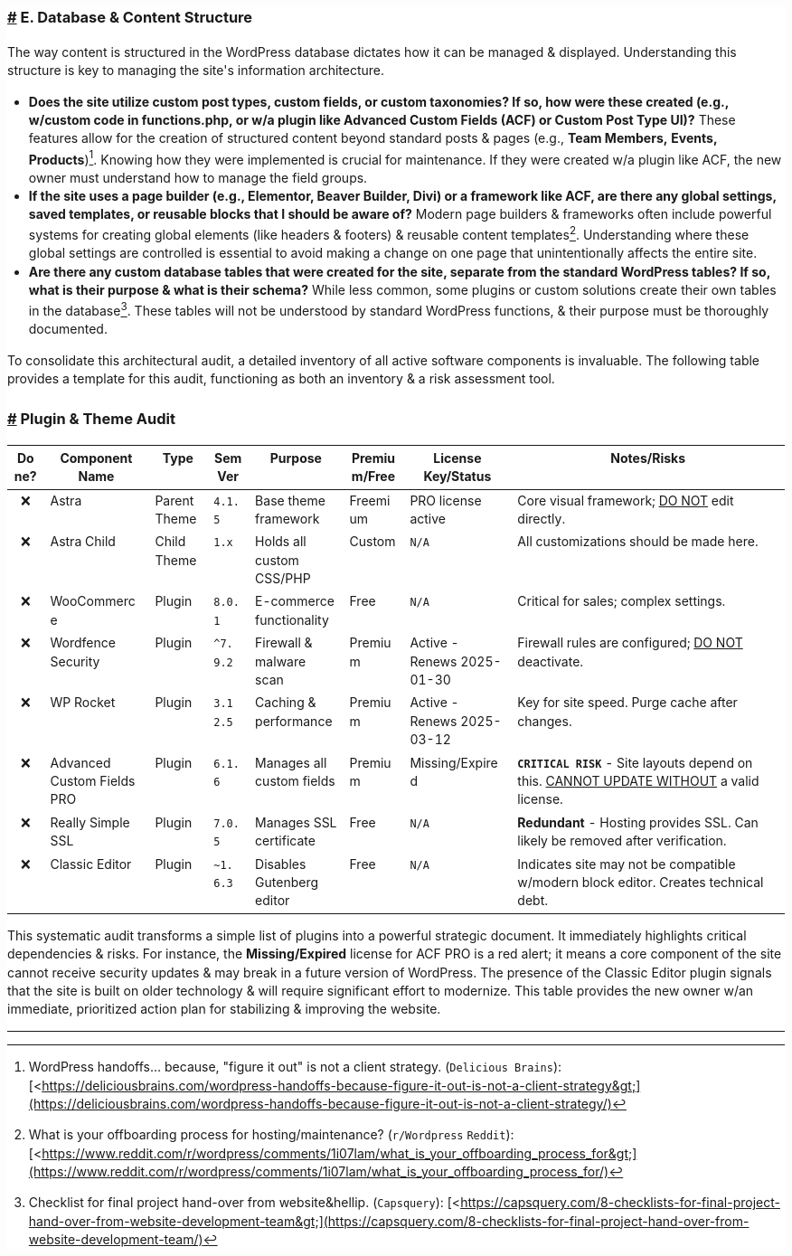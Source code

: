 ### <a href="#database-content-structure">#</a> E. Database & Content Structure

The way content is structured in the WordPress database dictates how it can be managed & displayed. Understanding this structure is key to managing the site's information architecture.

- **Does the site utilize custom post types, custom fields, or custom taxonomies? If so, how were these created (e.g., w/custom code in functions.php, or w/a plugin like Advanced Custom Fields (ACF) or Custom Post Type UI)?**
 These features allow for the creation of structured content beyond standard posts & pages (e.g., **Team Members,** **Events,** **Products**)[^5]. Knowing how they were implemented is crucial for maintenance. If they were created w/a plugin like ACF, the new owner must understand how to manage the field groups.
- **If the site uses a page builder (e.g., Elementor, Beaver Builder, Divi) or a framework like ACF, are there any global settings, saved templates, or reusable blocks that I should be aware of?**
 Modern page builders & frameworks often include powerful systems for creating global elements (like headers & footers) & reusable content templates[^12]. Understanding where these global settings are controlled is essential to avoid making a change on one page that unintentionally affects the entire site.
- **Are there any custom database tables that were created for the site, separate from the standard WordPress tables? If so, what is their purpose & what is their schema?**
 While less common, some plugins or custom solutions create their own tables in the database[^8]. These tables will not be understood by standard WordPress functions, & their purpose must be thoroughly documented.

To consolidate this architectural audit, a detailed inventory of all active software components is invaluable. The following table provides a template for this audit, functioning as both an inventory & a risk assessment tool.

### <a href="#checklist">#</a> Plugin & Theme Audit

| Done? | Component Name             | Type         | SemVer   | Purpose                   | Premium/Free | License Key/Status         | Notes/Risks                                                                                          |
| :---: | -------------------------- | ------------ | -------- | ------------------------- | ------------ | -------------------------- | ---------------------------------------------------------------------------------------------------- |
|  ❌   | Astra                      | Parent Theme | `4.1.5`  | Base theme framework      | Freemium     | PRO license active         | Core visual framework; <ins>DO NOT</ins> edit directly.                                              |
|  ❌   | Astra Child                | Child Theme  | `1.x`    | Holds all custom CSS/PHP  | Custom       | `N/A`                      | All customizations should be made here.                                                              |
|  ❌   | WooCommerce                | Plugin       | `8.0.1`  | E-commerce functionality  | Free         | `N/A`                      | Critical for sales; complex settings.                                                                |
|  ❌   | Wordfence Security         | Plugin       | `^7.9.2` | Firewall & malware scan   | Premium      | Active - Renews 2025-01-30 | Firewall rules are configured; <ins>DO NOT</ins> deactivate.                                         |
|  ❌   | WP Rocket                  | Plugin       | `3.12.5` | Caching & performance     | Premium      | Active - Renews 2025-03-12 | Key for site speed. Purge cache after changes.                                                       |
|  ❌   | Advanced Custom Fields PRO | Plugin       | `6.1.6`  | Manages all custom fields | Premium      | Missing/Expired            | **`CRITICAL RISK`** - Site layouts depend on this. <ins>CANNOT UPDATE WITHOUT</ins> a valid license. |
|  ❌   | Really Simple SSL          | Plugin       | `7.0.5`  | Manages SSL certificate   | Free         | `N/A`                      | **Redundant** - Hosting provides SSL. Can likely be removed after verification.                      |
|  ❌   | Classic Editor             | Plugin       | `~1.6.3` | Disables Gutenberg editor | Free         | `N/A`                      | Indicates site may not be compatible w/modern block editor. Creates technical debt.                  |

This systematic audit transforms a simple list of plugins into a powerful strategic document. It immediately highlights critical dependencies & risks. For instance, the **Missing/Expired** license for ACF PRO is a red alert; it means a core component of the site cannot receive security updates & may break in a future version of WordPress. The presence of the Classic Editor plugin signals that the site is built on older technology & will require significant effort to modernize. This table provides the new owner w/an immediate, prioritized action plan for stabilizing & improving the website.

---

[^1]: Project handover templates & checklists for effective transitions: [&lt;https://project-management.com/the-project-handover-checklist&gt;](https://project-management.com/the-project-handover-checklist/)
[^2]: How to Create a Handover Document; free Templates & key elements. (`Scribe`): [&lt;https://scribehow.com/library/handover-document-template&gt;](https://scribehow.com/library/handover-document-template/)
[^3]: How to use an employee offboarding checklist. (`Revelo`): [&lt;https://www.revelo.com/blog/employee-offboarding-checklist-the-ultimate-guide&gt;](https://www.revelo.com/blog/employee-offboarding-checklist-the-ultimate-guide/)
[^4]: How to grant WordPress access to your developer (or, Team…) (`Servebolt`): [&lt;https://servebolt.com/articles/wordpress-developer-access&gt;](https://servebolt.com/articles/wordpress-developer-access/)
[^5]: WordPress handoffs&hellip; because, "figure it out" is not a client strategy. (`Delicious Brains`): [&lt;https://deliciousbrains.com/wordpress-handoffs-because-figure-it-out-is-not-a-client-strategy&gt;](https://deliciousbrains.com/wordpress-handoffs-because-figure-it-out-is-not-a-client-strategy/)
[^6]: Project handover checklist template; Your complete guide. (`Atlassian apps`): [&lt;https://www.resolution.de/post/project-handover-checklist-template&gt;](https://www.resolution.de/post/project-handover-checklist-template/)
[^7]: Know what to ask your web developer. (`Business Victoria`): [&lt;https://business.vic.gov.au/business-information/ecommerce/build-a-website/know-what-to-ask-your-web-developer&gt;](https://business.vic.gov.au/business-information/ecommerce/build-a-website/know-what-to-ask-your-web-developer)
[^8]: Checklist for final project hand-over from website&hellip. (`Capsquery`): [&lt;https://capsquery.com/8-checklists-for-final-project-hand-over-from-website-development-team&gt;](https://capsquery.com/8-checklists-for-final-project-hand-over-from-website-development-team/)
[^10]: Questions to ask your website designer before&hellip. (`Design Powers`): [&lt;https://designpowers.com/blog/25-questions-to-ask-your-website-designer-before-hiring&gt;](https://designpowers.com/blog/25-questions-to-ask-your-website-designer-before-hiring)
[^11]: **Handover documentation** - (`r/Wordpress` `Reddit`): [&lt;https://www.reddit.com/r/wordpress/comments/17mv4wk/handover_documentation&gt;](https://www.reddit.com/r/wordpress/comments/17mv4wk/handover_documentation/)
[^12]: What is your offboarding process for hosting/maintenance? (`r/Wordpress` `Reddit`): [&lt;https://www.reddit.com/r/wordpress/comments/1i07lam/what_is_your_offboarding_process_for&gt;](https://www.reddit.com/r/wordpress/comments/1i07lam/what_is_your_offboarding_process_for/)
[^13]: How To Successfully Hand off a Website To Your Clients. (`Elementor`): [&lt;https://elementor.com/blog/how-to-handover-website-client&gt;](https://elementor.com/blog/how-to-handover-website-client/)
[^15]: Checklist Pointer for Oversee/Senior Dev. (`Axioned Handbook`): [&lt;https://handbook.axioned.com/processes/guidelines/wordpress&gt;](https://handbook.axioned.com/processes/guidelines/wordpress/)
[^16]: Questions you should ask a web host before purchasing WordPress hosting w/theme: [&lt;https://pressidium.com/blog/eight-questions-you-should-ask-a-web-host-before-purchasing-wordpress-hosting-with-them&gt;](https://pressidium.com/blog/eight-questions-you-should-ask-a-web-host-before-purchasing-wordpress-hosting-with-them/)
[^17]: Top WordPress Hosting Questions Answered. (`Crocoblock`): [&lt;https://crocoblock.com/blog/wordpress-hosting-questions-answers&gt;](https://crocoblock.com/blog/wordpress-hosting-questions-answers/)
[^18]: **Managed WordPress Hosting** - _Is It Worth It?_ Here's how to decide: [&lt;https://wordpress.com/blog/2025/04/28/managed-wordpress-hosting&gt;](https://wordpress.com/blog/2025/04/28/managed-wordpress-hosting/)
[^20]: Common questions on WordPress enterprise hosting everyone should ask before upgrading. (`Nestify`): [&lt;https://nestify.io/blog/wordpress-enterprise-hosting&gt;](https://nestify.io/blog/wordpress-enterprise-hosting/)